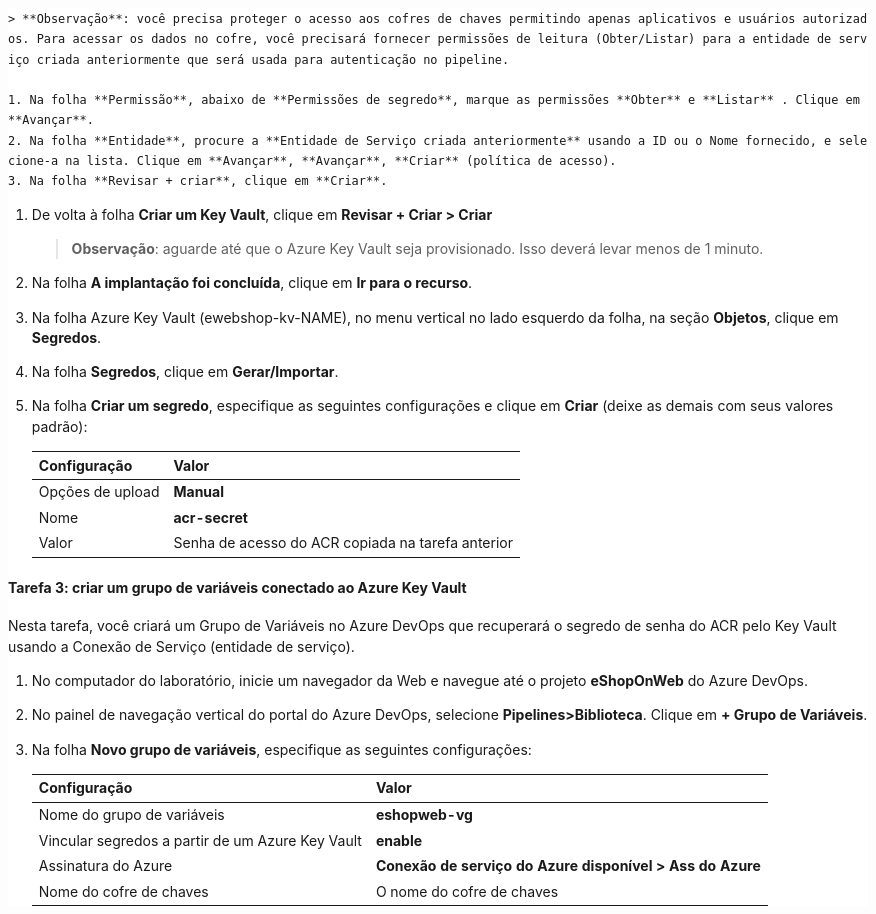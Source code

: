     > **Observação**: você precisa proteger o acesso aos cofres de chaves permitindo apenas aplicativos e usuários autorizados. Para acessar os dados no cofre, você precisará fornecer permissões de leitura (Obter/Listar) para a entidade de serviço criada anteriormente que será usada para autenticação no pipeline.

    1. Na folha **Permissão**, abaixo de **Permissões de segredo**, marque as permissões **Obter** e **Listar** . Clique em **Avançar**.
    2. Na folha **Entidade**, procure a **Entidade de Serviço criada anteriormente** usando a ID ou o Nome fornecido, e selecione-a na lista. Clique em **Avançar**, **Avançar**, **Criar** (política de acesso).
    3. Na folha **Revisar + criar**, clique em **Criar**.

1. De volta à folha **Criar um Key Vault**, clique em **Revisar + Criar > Criar**

    > **Observação**: aguarde até que o Azure Key Vault seja provisionado. Isso deverá levar menos de 1 minuto.

1. Na folha **A implantação foi concluída**, clique em **Ir para o recurso**.
1. Na folha Azure Key Vault (ewebshop-kv-NAME), no menu vertical no lado esquerdo da folha, na seção **Objetos**, clique em **Segredos**.
1. Na folha **Segredos**, clique em **Gerar/Importar**.
1. Na folha **Criar um segredo**, especifique as seguintes configurações e clique em **Criar** (deixe as demais com seus valores padrão):

    | Configuração | Valor |
    | --- | --- |
    | Opções de upload | **Manual** |
    | Nome | **acr-secret** |
    | Valor | Senha de acesso do ACR copiada na tarefa anterior |

#### Tarefa 3: criar um grupo de variáveis conectado ao Azure Key Vault

Nesta tarefa, você criará um Grupo de Variáveis no Azure DevOps que recuperará o segredo de senha do ACR pelo Key Vault usando a Conexão de Serviço (entidade de serviço).

1. No computador do laboratório, inicie um navegador da Web e navegue até o projeto **eShopOnWeb** do Azure DevOps.

1. No painel de navegação vertical do portal do Azure DevOps, selecione **Pipelines>Biblioteca**. Clique em **+ Grupo de Variáveis**.

1. Na folha **Novo grupo de variáveis**, especifique as seguintes configurações:

    | Configuração | Valor |
    | --- | --- |
    | Nome do grupo de variáveis | **eshopweb-vg** |
    | Vincular segredos a partir de um Azure Key Vault | **enable** |
    | Assinatura do Azure | **Conexão de serviço do Azure disponível > Ass do Azure** |
    | Nome do cofre de chaves | O nome do cofre de chaves|
